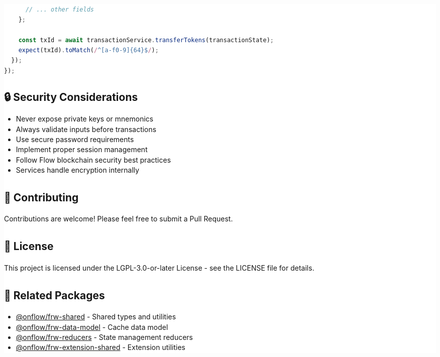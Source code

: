 ```typescript
      // ... other fields
    };

    const txId = await transactionService.transferTokens(transactionState);
    expect(txId).toMatch(/^[a-f0-9]{64}$/);
  });
});
```

## 🔒 Security Considerations

- Never expose private keys or mnemonics
- Always validate inputs before transactions
- Use secure password requirements
- Implement proper session management
- Follow Flow blockchain security best practices
- Services handle encryption internally

## 🤝 Contributing

Contributions are welcome! Please feel free to submit a Pull Request.

## 📄 License

This project is licensed under the LGPL-3.0-or-later License - see the LICENSE file for details.

## 🔗 Related Packages

- [@onflow/frw-shared](../shared) - Shared types and utilities
- [@onflow/frw-data-model](../data-model) - Cache data model
- [@onflow/frw-reducers](../reducers) - State management reducers
- [@onflow/frw-extension-shared](../extension-shared) - Extension utilities
